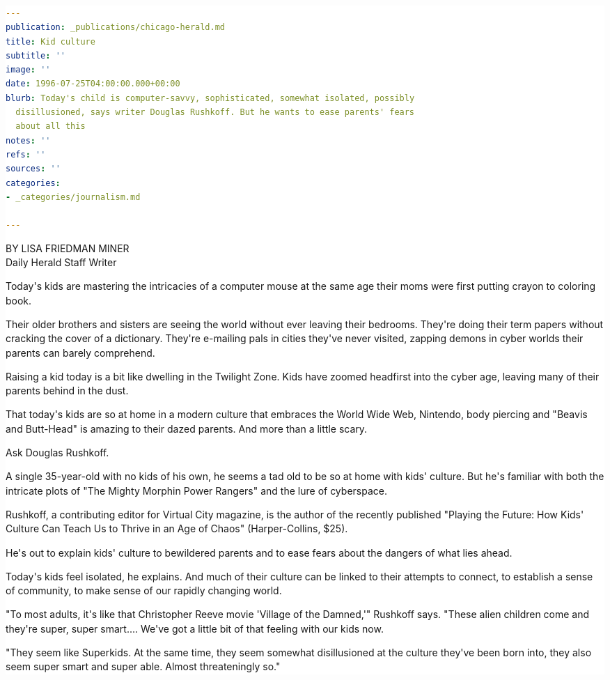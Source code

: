 ```yaml
---
publication: _publications/chicago-herald.md
title: Kid culture
subtitle: ''
image: ''
date: 1996-07-25T04:00:00.000+00:00
blurb: Today's child is computer-savvy, sophisticated, somewhat isolated, possibly
  disillusioned, says writer Douglas Rushkoff. But he wants to ease parents' fears
  about all this
notes: ''
refs: ''
sources: ''
categories:
- _categories/journalism.md

---
```

BY LISA FRIEDMAN MINER  
Daily Herald Staff Writer

Today's kids are mastering the intricacies of a computer mouse at the same age their moms were first putting crayon to coloring book.

Their older brothers and sisters are seeing the world without ever leaving their bedrooms. They're doing their term papers without cracking the cover of a dictionary. They're e-mailing pals in cities they've never visited, zapping demons in cyber worlds their parents can barely comprehend.

Raising a kid today is a bit like dwelling in the Twilight Zone. Kids have zoomed headfirst into the cyber age, leaving many of their parents behind in the dust.

That today's kids are so at home in a modern culture that embraces the World Wide Web, Nintendo, body piercing and "Beavis and Butt-Head" is amazing to their dazed parents. And more than a little scary.

Ask Douglas Rushkoff.

A single 35-year-old with no kids of his own, he seems a tad old to be so at home with kids' culture. But he's familiar with both the intricate plots of "The Mighty Morphin Power Rangers" and the lure of cyberspace.

Rushkoff, a contributing editor for Virtual City magazine, is the author of the recently published "Playing the Future: How Kids' Culture Can Teach Us to Thrive in an Age of Chaos" (Harper-Collins, $25).

He's out to explain kids' culture to bewildered parents and to ease fears about the dangers of what lies ahead.

Today's kids feel isolated, he explains. And much of their culture can be linked to their attempts to connect, to establish a sense of community, to make sense of our rapidly changing world.

"To most adults, it's like that Christopher Reeve movie 'Village of the Damned,'" Rushkoff says. "These alien children come and they're super, super smart.... We've got a little bit of that feeling with our kids now.

"They seem like Superkids. At the same time, they seem somewhat disillusioned at the culture they've been born into, they also seem super smart and super able. Almost threateningly so."

